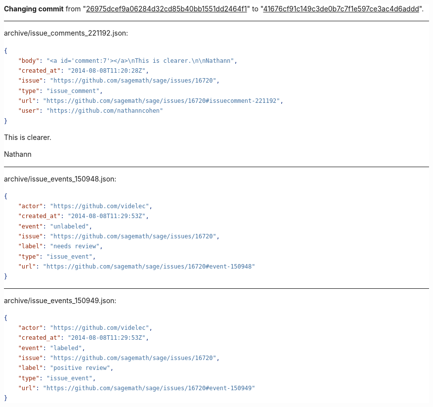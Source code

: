 **Changing commit** from "[26975dcef9a06284d32cd85b40bb1551dd2464f1](https://github.com/sagemath/sagetrac-mirror/commit/26975dcef9a06284d32cd85b40bb1551dd2464f1)" to "[41676cf91c149c3de0b7c7f1e597ce3ac4d6addd](https://github.com/sagemath/sagetrac-mirror/commit/41676cf91c149c3de0b7c7f1e597ce3ac4d6addd)".



---

archive/issue_comments_221192.json:
```json
{
    "body": "<a id='comment:7'></a>\nThis is clearer.\n\nNathann",
    "created_at": "2014-08-08T11:20:28Z",
    "issue": "https://github.com/sagemath/sage/issues/16720",
    "type": "issue_comment",
    "url": "https://github.com/sagemath/sage/issues/16720#issuecomment-221192",
    "user": "https://github.com/nathanncohen"
}
```

<a id='comment:7'></a>
This is clearer.

Nathann



---

archive/issue_events_150948.json:
```json
{
    "actor": "https://github.com/videlec",
    "created_at": "2014-08-08T11:29:53Z",
    "event": "unlabeled",
    "issue": "https://github.com/sagemath/sage/issues/16720",
    "label": "needs review",
    "type": "issue_event",
    "url": "https://github.com/sagemath/sage/issues/16720#event-150948"
}
```



---

archive/issue_events_150949.json:
```json
{
    "actor": "https://github.com/videlec",
    "created_at": "2014-08-08T11:29:53Z",
    "event": "labeled",
    "issue": "https://github.com/sagemath/sage/issues/16720",
    "label": "positive review",
    "type": "issue_event",
    "url": "https://github.com/sagemath/sage/issues/16720#event-150949"
}
```
